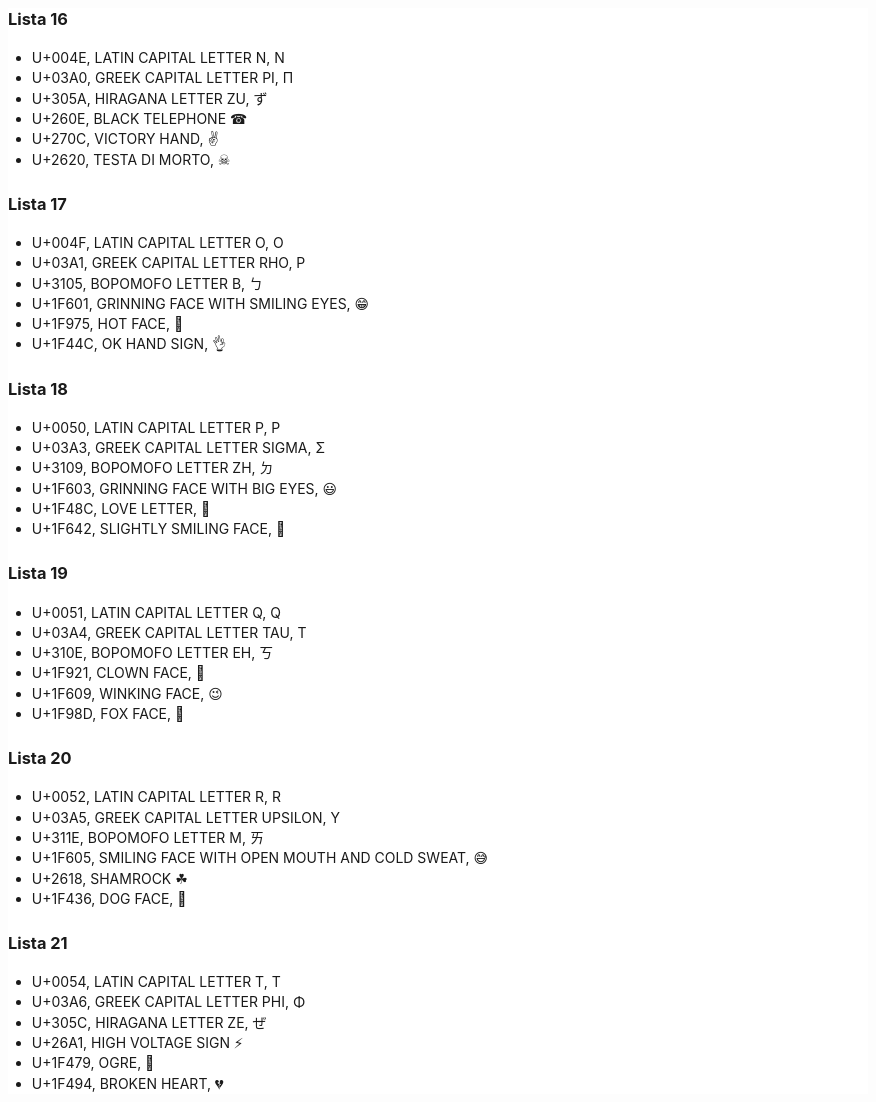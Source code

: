 ### Lista 16

- U+004E, LATIN CAPITAL LETTER N, &#x004E;
- U+03A0, GREEK CAPITAL LETTER PI, &#x03A0;
- U+305A, HIRAGANA LETTER ZU, &#x305A;
- U+260E, BLACK TELEPHONE &#x260E;
- U+270C, VICTORY HAND, &#x270C;
- U+2620, TESTA DI MORTO, &#x2620;

### Lista 17

- U+004F, LATIN CAPITAL LETTER O, &#x004F;
- U+03A1, GREEK CAPITAL LETTER RHO, &#x03A1;
- U+3105, BOPOMOFO LETTER B, &#x3105;
- U+1F601, GRINNING FACE WITH SMILING EYES, &#x1F601;
- U+1F975, HOT FACE, &#x1F975;
- U+1F44C, OK HAND SIGN, &#x1F44C;

### Lista 18

- U+0050, LATIN CAPITAL LETTER P, &#x0050;
- U+03A3, GREEK CAPITAL LETTER SIGMA, &#x03A3;
- U+3109, BOPOMOFO LETTER ZH, &#x3109;
- U+1F603, GRINNING FACE WITH BIG EYES, &#x1F603;
- U+1F48C, LOVE LETTER, &#x1F48C;
- U+1F642, SLIGHTLY SMILING FACE, &#x1F642;

### Lista 19

- U+0051, LATIN CAPITAL LETTER Q, &#x0051;
- U+03A4, GREEK CAPITAL LETTER TAU, &#x03A4;
- U+310E, BOPOMOFO LETTER EH, &#x310E;
- U+1F921, CLOWN FACE, &#x1F921;
- U+1F609, WINKING FACE, &#x1F609;
- U+1F98D, FOX FACE, &#x1F98D;

### Lista 20

- U+0052, LATIN CAPITAL LETTER R, &#x0052;
- U+03A5, GREEK CAPITAL LETTER UPSILON, &#x03A5;
- U+311E, BOPOMOFO LETTER M, &#x311E;
- U+1F605, SMILING FACE WITH OPEN MOUTH AND COLD SWEAT, &#x1F605;
- U+2618, SHAMROCK &#x2618;
- U+1F436, DOG FACE, &#x1F436;

### Lista 21

- U+0054, LATIN CAPITAL LETTER T, &#x0054;
- U+03A6, GREEK CAPITAL LETTER PHI, &#x03A6;
- U+305C, HIRAGANA LETTER ZE, &#x305C;
- U+26A1, HIGH VOLTAGE SIGN &#x26A1;
- U+1F479, OGRE, &#x1F479;
- U+1F494, BROKEN HEART, &#x1F494;
